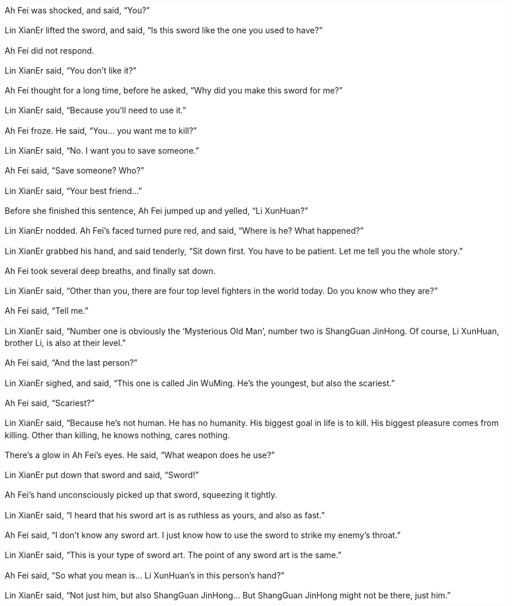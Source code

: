 Ah Fei was shocked, and said, “You?”

Lin XianEr lifted the sword, and said, “Is this sword like the one you used to have?”

Ah Fei did not respond.

Lin XianEr said, “You don’t like it?”

Ah Fei thought for a long time, before he asked, “Why did you make this sword for me?”

Lin XianEr said, “Because you’ll need to use it.”

Ah Fei froze. He said, “You… you want me to kill?”

Lin XianEr said, “No. I want you to save someone.”

Ah Fei said, “Save someone? Who?”

Lin XianEr said, “Your best friend…”

Before she finished this sentence, Ah Fei jumped up and yelled, “Li XunHuan?”

Lin XianEr nodded. Ah Fei’s faced turned pure red, and said, “Where is he? What happened?”

Lin XianEr grabbed his hand, and said tenderly, “Sit down first. You have to be patient. Let me tell you the whole story.”

Ah Fei took several deep breaths, and finally sat down.

Lin XianEr said, “Other than you, there are four top level fighters in the world today. Do you know who they are?”

Ah Fei said, “Tell me.”

Lin XianEr said, “Number one is obviously the ‘Mysterious Old Man’, number two is ShangGuan JinHong. Of course, Li XunHuan, brother Li, is also at their level.”

Ah Fei said, “And the last person?”

Lin XianEr sighed, and said, “This one is called Jin WuMing. He’s the youngest, but also the scariest.”

Ah Fei said, “Scariest?”

Lin XianEr said, “Because he’s not human. He has no humanity. His biggest goal in life is to kill. His biggest pleasure comes from killing. Other than killing, he knows nothing, cares nothing.

There’s a glow in Ah Fei’s eyes. He said, “What weapon does he use?”

Lin XianEr put down that sword and said, “Sword!”

Ah Fei’s hand unconsciously picked up that sword, squeezing it tightly.

Lin XianEr said, “I heard that his sword art is as ruthless as yours, and also as fast.”

Ah Fei said, “I don’t know any sword art. I just know how to use the sword to strike my enemy’s throat.”

Lin XianEr said, “This is your type of sword art. The point of any sword art is the same.”

Ah Fei said, “So what you mean is… Li XunHuan’s in this person’s hand?”

Lin XianEr said, “Not just him, but also ShangGuan JinHong… But ShangGuan JinHong might not be there, just him.”
